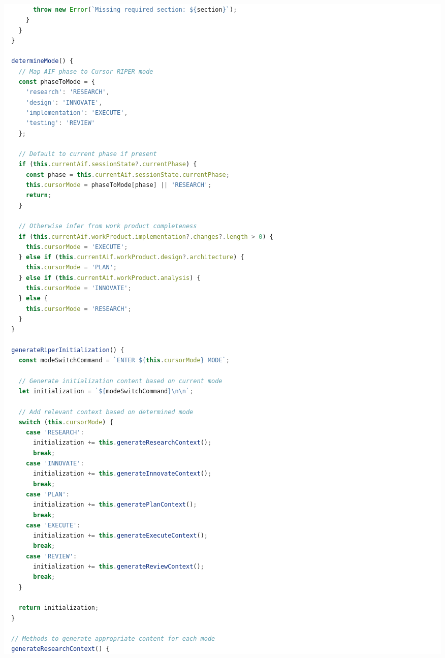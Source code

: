```typescript
        throw new Error(`Missing required section: ${section}`);
      }
    }
  }
  
  determineMode() {
    // Map AIF phase to Cursor RIPER mode
    const phaseToMode = {
      'research': 'RESEARCH',
      'design': 'INNOVATE',
      'implementation': 'EXECUTE',
      'testing': 'REVIEW'
    };
    
    // Default to current phase if present
    if (this.currentAif.sessionState?.currentPhase) {
      const phase = this.currentAif.sessionState.currentPhase;
      this.cursorMode = phaseToMode[phase] || 'RESEARCH';
      return;
    }
    
    // Otherwise infer from work product completeness
    if (this.currentAif.workProduct.implementation?.changes?.length > 0) {
      this.cursorMode = 'EXECUTE';
    } else if (this.currentAif.workProduct.design?.architecture) {
      this.cursorMode = 'PLAN';
    } else if (this.currentAif.workProduct.analysis) {
      this.cursorMode = 'INNOVATE';
    } else {
      this.cursorMode = 'RESEARCH';
    }
  }
  
  generateRiperInitialization() {
    const modeSwitchCommand = `ENTER ${this.cursorMode} MODE`;
    
    // Generate initialization content based on current mode
    let initialization = `${modeSwitchCommand}\n\n`;
    
    // Add relevant context based on determined mode
    switch (this.cursorMode) {
      case 'RESEARCH':
        initialization += this.generateResearchContext();
        break;
      case 'INNOVATE':
        initialization += this.generateInnovateContext();
        break;
      case 'PLAN':
        initialization += this.generatePlanContext();
        break;
      case 'EXECUTE':
        initialization += this.generateExecuteContext();
        break;
      case 'REVIEW':
        initialization += this.generateReviewContext();
        break;
    }
    
    return initialization;
  }
  
  // Methods to generate appropriate content for each mode
  generateResearchContext() {
```